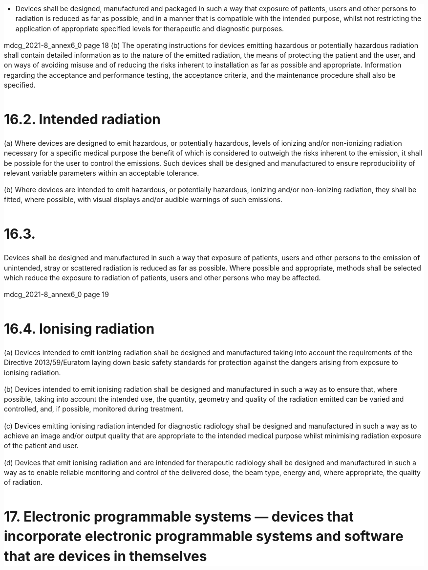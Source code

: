 - Devices shall be designed, manufactured and packaged in such a way that exposure of patients, users and other persons to radiation is reduced as far as possible, and in a manner that is compatible with the intended purpose, whilst not restricting the application of appropriate specified levels for therapeutic and diagnostic purposes.

mdcg_2021-8_annex6_0 page 18
(b) The operating instructions for devices emitting hazardous or potentially hazardous radiation shall contain detailed information as to the nature of the emitted radiation, the means of protecting the patient and the user, and on ways of avoiding misuse and of reducing the risks inherent to installation as far as possible and appropriate. Information regarding the acceptance and performance testing, the acceptance criteria, and the maintenance procedure shall also be specified.

# 16.2. Intended radiation

(a) Where devices are designed to emit hazardous, or potentially hazardous, levels of ionizing and/or non-ionizing radiation necessary for a specific medical purpose the benefit of which is considered to outweigh the risks inherent to the emission, it shall be possible for the user to control the emissions. Such devices shall be designed and manufactured to ensure reproducibility of relevant variable parameters within an acceptable tolerance.

(b) Where devices are intended to emit hazardous, or potentially hazardous, ionizing and/or non-ionizing radiation, they shall be fitted, where possible, with visual displays and/or audible warnings of such emissions.

# 16.3.

Devices shall be designed and manufactured in such a way that exposure of patients, users and other persons to the emission of unintended, stray or scattered radiation is reduced as far as possible. Where possible and appropriate, methods shall be selected which reduce the exposure to radiation of patients, users and other persons who may be affected.

mdcg_2021-8_annex6_0 page 19
# 16.4. Ionising radiation

(a) Devices intended to emit ionizing radiation shall be designed and manufactured taking into account the requirements of the Directive 2013/59/Euratom laying down basic safety standards for protection against the dangers arising from exposure to ionising radiation.

(b) Devices intended to emit ionising radiation shall be designed and manufactured in such a way as to ensure that, where possible, taking into account the intended use, the quantity, geometry and quality of the radiation emitted can be varied and controlled, and, if possible, monitored during treatment.

(c) Devices emitting ionising radiation intended for diagnostic radiology shall be designed and manufactured in such a way as to achieve an image and/or output quality that are appropriate to the intended medical purpose whilst minimising radiation exposure of the patient and user.

(d) Devices that emit ionising radiation and are intended for therapeutic radiology shall be designed and manufactured in such a way as to enable reliable monitoring and control of the delivered dose, the beam type, energy and, where appropriate, the quality of radiation.

# 17. Electronic programmable systems — devices that incorporate electronic programmable systems and software that are devices in themselves
